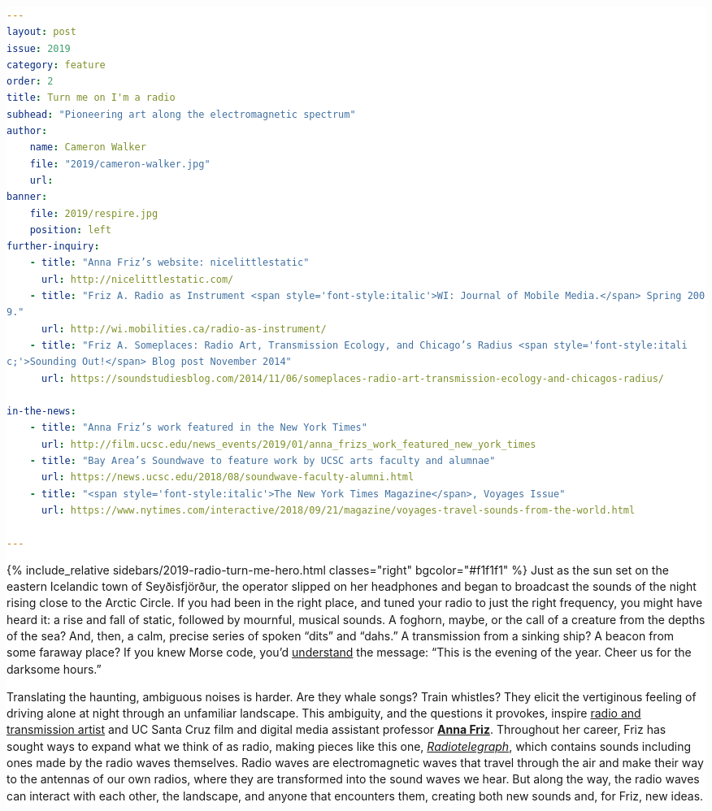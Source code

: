 ```yaml
---
layout: post
issue: 2019
category: feature
order: 2
title: Turn me on I'm a radio
subhead: "Pioneering art along the electromagnetic spectrum"
author:
    name: Cameron Walker
    file: "2019/cameron-walker.jpg"
    url:
banner:
    file: 2019/respire.jpg
    position: left
further-inquiry:
    - title: "Anna Friz’s website: nicelittlestatic"
      url: http://nicelittlestatic.com/
    - title: "Friz A. Radio as Instrument <span style='font-style:italic'>WI: Journal of Mobile Media.</span> Spring 2009."
      url: http://wi.mobilities.ca/radio-as-instrument/
    - title: "Friz A. Someplaces: Radio Art, Transmission Ecology, and Chicago’s Radius <span style='font-style:italic;'>Sounding Out!</span> Blog post November 2014"
      url: https://soundstudiesblog.com/2014/11/06/someplaces-radio-art-transmission-ecology-and-chicagos-radius/

in-the-news:
    - title: "Anna Friz’s work featured in the New York Times"
      url: http://film.ucsc.edu/news_events/2019/01/anna_frizs_work_featured_new_york_times
    - title: "Bay Area’s Soundwave to feature work by UCSC arts faculty and alumnae"
      url: https://news.ucsc.edu/2018/08/soundwave-faculty-alumni.html
    - title: "<span style='font-style:italic'>The New York Times Magazine</span>, Voyages Issue"
      url: https://www.nytimes.com/interactive/2018/09/21/magazine/voyages-travel-sounds-from-the-world.html

---
```

{% include_relative sidebars/2019-radio-turn-me-hero.html classes="right" bgcolor="#f1f1f1" %}
Just as the sun set on the eastern Icelandic town of Seyðisfjörður, the operator slipped on her headphones and began to broadcast the sounds of the night rising close to the Arctic Circle. If you had been in the right place, and tuned your radio to just the right frequency, you might have heard it: a rise and fall of static, followed by mournful, musical sounds. A foghorn, maybe, or the call of a creature from the depths of the sea? And, then, a calm, precise series of spoken “dits” and “dahs.” A transmission from a sinking ship? A beacon from some faraway place? If you knew Morse code, you’d [understand](https://desperadophilosophy.net/2013/10/21/here-for-the-night/) the message: “This is the evening of the year. Cheer us for the darksome hours.”

Translating the haunting, ambiguous noises is harder. Are they whale songs? Train whistles? They elicit the vertiginous feeling of driving alone at night through an unfamiliar landscape. This ambiguity, and the questions it provokes, inspire [radio and transmission artist](http://nicelittlestatic.com/) and UC Santa Cruz film and digital media assistant professor [**Anna Friz**](http://film.ucsc.edu/faculty/anna_friz). Throughout her career, Friz has sought ways to expand what we think of as radio, making pieces like this one, [*Radiotelegraph*](http://nicelittlestatic.com/sound-radio-artworks/radiotelegraph/), which contains sounds including ones made by the radio waves themselves. Radio waves are electromagnetic waves that travel through the air and make their way to the antennas of our own radios, where they are transformed into the sound waves we hear. But along the way, the radio waves can interact with each other, the landscape, and anyone that encounters them, creating both new sounds and, for Friz, new ideas.
